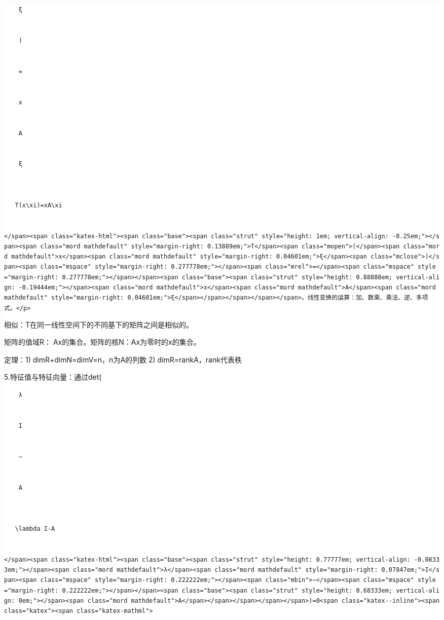       
        ξ
       
       
        )
       
       
        =
       
       
        x
       
       
        A
       
       
        ξ
       
      
      
       T(x\xi)=xA\xi
      
     
    </span><span class="katex-html"><span class="base"><span class="strut" style="height: 1em; vertical-align: -0.25em;"></span><span class="mord mathdefault" style="margin-right: 0.13889em;">T</span><span class="mopen">(</span><span class="mord mathdefault">x</span><span class="mord mathdefault" style="margin-right: 0.04601em;">ξ</span><span class="mclose">)</span><span class="mspace" style="margin-right: 0.277778em;"></span><span class="mrel">=</span><span class="mspace" style="margin-right: 0.277778em;"></span></span><span class="base"><span class="strut" style="height: 0.88888em; vertical-align: -0.19444em;"></span><span class="mord mathdefault">x</span><span class="mord mathdefault">A</span><span class="mord mathdefault" style="margin-right: 0.04601em;">ξ</span></span></span></span></span>。线性变换的运算：加、数乘、乘法、逆、多项式。</p> 
<p>相似：T在同一线性空间下的不同基下的矩阵之间是相似的。</p> 
<p>矩阵的值域R： Ax的集合。矩阵的核N：Ax为零时的x的集合。</p> 
<p>定理：1) dimR+dimN=dimV=n，n为A的列数 2) dimR=rankA，rank代表秩</p> 
<p>5.特征值与特征向量：通过det(<span class="katex--inline"><span class="katex"><span class="katex-mathml">
    
     
      
       
        λ
       
       
        I
       
       
        −
       
       
        A
       
      
      
       \lambda I-A
      
     
    </span><span class="katex-html"><span class="base"><span class="strut" style="height: 0.77777em; vertical-align: -0.08333em;"></span><span class="mord mathdefault">λ</span><span class="mord mathdefault" style="margin-right: 0.07847em;">I</span><span class="mspace" style="margin-right: 0.222222em;"></span><span class="mbin">−</span><span class="mspace" style="margin-right: 0.222222em;"></span></span><span class="base"><span class="strut" style="height: 0.68333em; vertical-align: 0em;"></span><span class="mord mathdefault">A</span></span></span></span></span>)=0<span class="katex--inline"><span class="katex"><span class="katex-mathml">
    
     
      